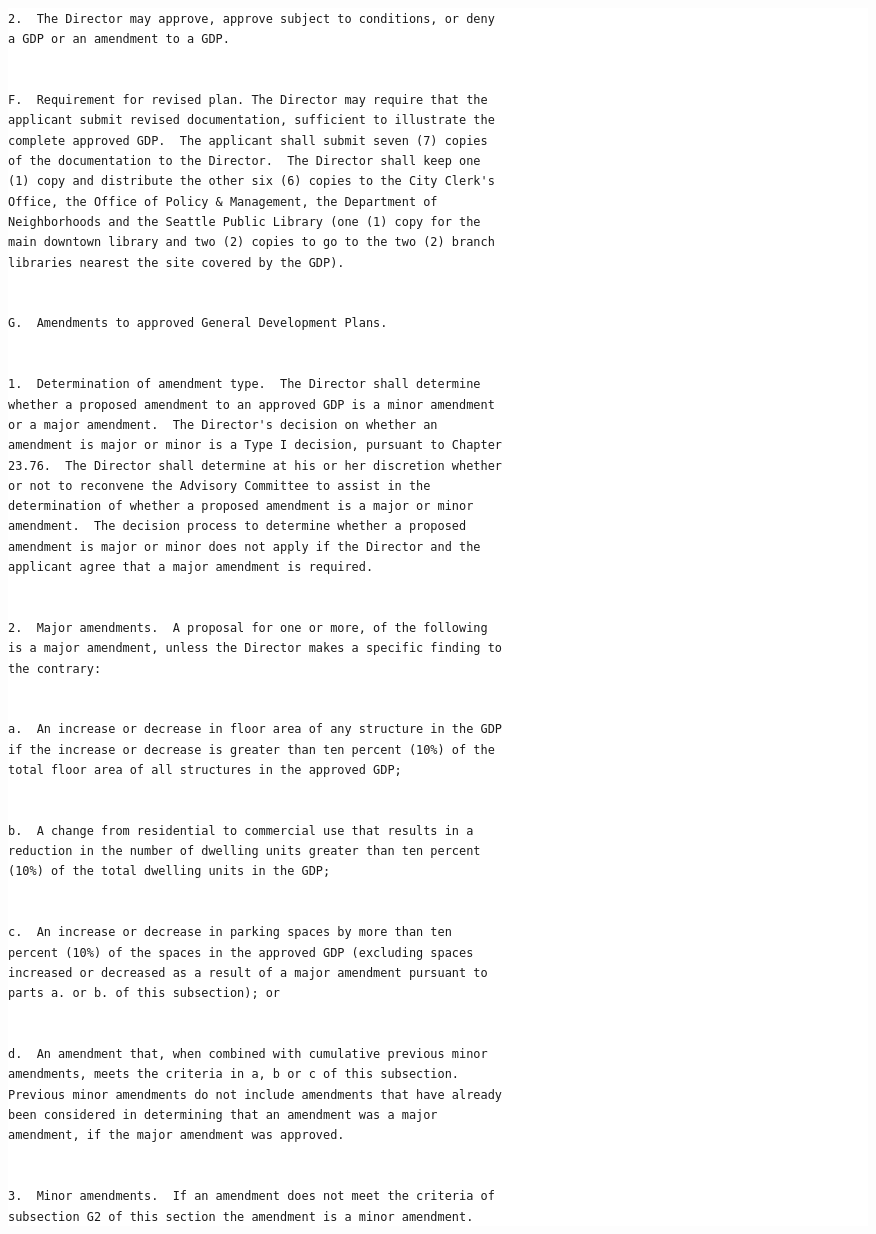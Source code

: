   
    2.  The Director may approve, approve subject to conditions, or deny  
    a GDP or an amendment to a GDP.  
  
  
    F.  Requirement for revised plan. The Director may require that the  
    applicant submit revised documentation, sufficient to illustrate the  
    complete approved GDP.  The applicant shall submit seven (7) copies  
    of the documentation to the Director.  The Director shall keep one  
    (1) copy and distribute the other six (6) copies to the City Clerk's  
    Office, the Office of Policy & Management, the Department of  
    Neighborhoods and the Seattle Public Library (one (1) copy for the  
    main downtown library and two (2) copies to go to the two (2) branch  
    libraries nearest the site covered by the GDP).  
  
  
    G.  Amendments to approved General Development Plans.  
  
  
    1.  Determination of amendment type.  The Director shall determine  
    whether a proposed amendment to an approved GDP is a minor amendment  
    or a major amendment.  The Director's decision on whether an  
    amendment is major or minor is a Type I decision, pursuant to Chapter  
    23.76.  The Director shall determine at his or her discretion whether  
    or not to reconvene the Advisory Committee to assist in the  
    determination of whether a proposed amendment is a major or minor  
    amendment.  The decision process to determine whether a proposed  
    amendment is major or minor does not apply if the Director and the  
    applicant agree that a major amendment is required.  
  
  
    2.  Major amendments.  A proposal for one or more, of the following  
    is a major amendment, unless the Director makes a specific finding to  
    the contrary:  
  
  
    a.  An increase or decrease in floor area of any structure in the GDP  
    if the increase or decrease is greater than ten percent (10%) of the  
    total floor area of all structures in the approved GDP;  
  
  
    b.  A change from residential to commercial use that results in a  
    reduction in the number of dwelling units greater than ten percent  
    (10%) of the total dwelling units in the GDP;  
  
  
    c.  An increase or decrease in parking spaces by more than ten  
    percent (10%) of the spaces in the approved GDP (excluding spaces  
    increased or decreased as a result of a major amendment pursuant to  
    parts a. or b. of this subsection); or  
  
  
    d.  An amendment that, when combined with cumulative previous minor  
    amendments, meets the criteria in a, b or c of this subsection.  
    Previous minor amendments do not include amendments that have already  
    been considered in determining that an amendment was a major  
    amendment, if the major amendment was approved.  
  
  
    3.  Minor amendments.  If an amendment does not meet the criteria of  
    subsection G2 of this section the amendment is a minor amendment.  
  